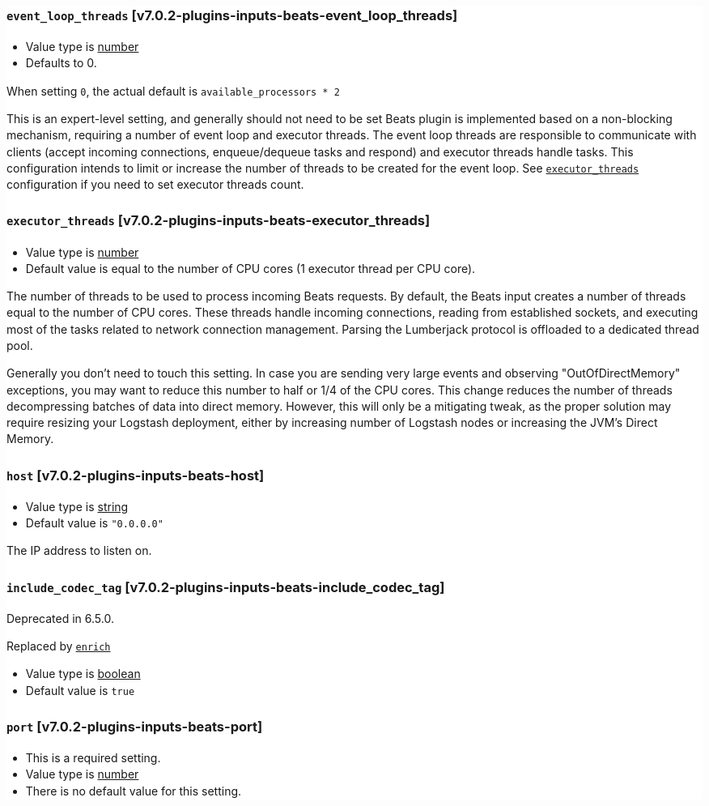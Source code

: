 ### `event_loop_threads` [v7.0.2-plugins-inputs-beats-event_loop_threads]

* Value type is [number](/lsr/value-types.md#number)
* Defaults to 0.

When setting `0`, the actual default is `available_processors * 2`

This is an expert-level setting, and generally should not need to be set Beats plugin is implemented based on a non-blocking mechanism, requiring a number of event loop and executor threads. The event loop threads are responsible to communicate with clients (accept incoming connections, enqueue/dequeue tasks and respond) and executor threads handle tasks. This configuration intends to limit or increase the number of threads to be created for the event loop. See [`executor_threads`](v7-0-2-plugins-inputs-beats.md#v7.0.2-plugins-inputs-beats-executor_threads) configuration if you need to set executor threads count.

### `executor_threads` [v7.0.2-plugins-inputs-beats-executor_threads]

* Value type is [number](/lsr/value-types.md#number)
* Default value is equal to the number of CPU cores (1 executor thread per CPU core).

The number of threads to be used to process incoming Beats requests. By default, the Beats input creates a number of threads equal to the number of CPU cores. These threads handle incoming connections, reading from established sockets, and executing most of the tasks related to network connection management. Parsing the Lumberjack protocol is offloaded to a dedicated thread pool.

Generally you don’t need to touch this setting. In case you are sending very large events and observing "OutOfDirectMemory" exceptions, you may want to reduce this number to half or 1/4 of the CPU cores. This change reduces the number of threads decompressing batches of data into direct memory. However, this will only be a mitigating tweak, as the proper solution may require resizing your Logstash deployment, either by increasing number of Logstash nodes or increasing the JVM’s Direct Memory.

### `host` [v7.0.2-plugins-inputs-beats-host]

* Value type is [string](/lsr/value-types.md#string)
* Default value is `"0.0.0.0"`

The IP address to listen on.

### `include_codec_tag` [v7.0.2-plugins-inputs-beats-include_codec_tag]

Deprecated in 6.5.0.

Replaced by [`enrich`](v7-0-2-plugins-inputs-beats.md#v7.0.2-plugins-inputs-beats-enrich)

* Value type is [boolean](/lsr/value-types.md#boolean)
* Default value is `true`

### `port` [v7.0.2-plugins-inputs-beats-port]

* This is a required setting.
* Value type is [number](/lsr/value-types.md#number)
* There is no default value for this setting.
